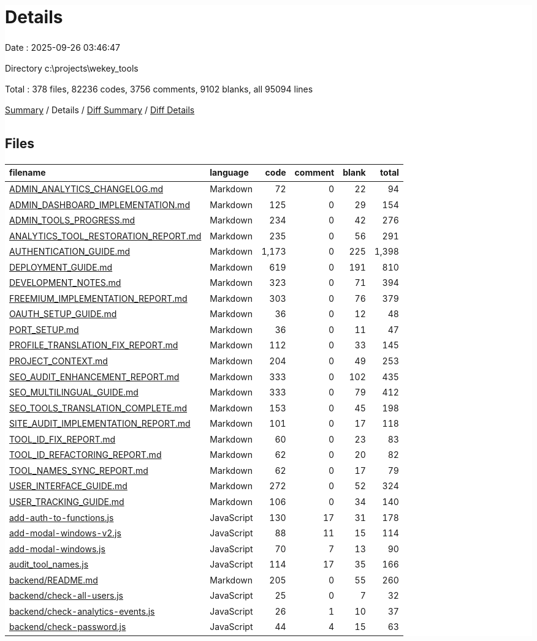 # Details

Date : 2025-09-26 03:46:47

Directory c:\\projects\\wekey_tools

Total : 378 files,  82236 codes, 3756 comments, 9102 blanks, all 95094 lines

[Summary](results.md) / Details / [Diff Summary](diff.md) / [Diff Details](diff-details.md)

## Files
| filename | language | code | comment | blank | total |
| :--- | :--- | ---: | ---: | ---: | ---: |
| [ADMIN\_ANALYTICS\_CHANGELOG.md](/ADMIN_ANALYTICS_CHANGELOG.md) | Markdown | 72 | 0 | 22 | 94 |
| [ADMIN\_DASHBOARD\_IMPLEMENTATION.md](/ADMIN_DASHBOARD_IMPLEMENTATION.md) | Markdown | 125 | 0 | 29 | 154 |
| [ADMIN\_TOOLS\_PROGRESS.md](/ADMIN_TOOLS_PROGRESS.md) | Markdown | 234 | 0 | 42 | 276 |
| [ANALYTICS\_TOOL\_RESTORATION\_REPORT.md](/ANALYTICS_TOOL_RESTORATION_REPORT.md) | Markdown | 235 | 0 | 56 | 291 |
| [AUTHENTICATION\_GUIDE.md](/AUTHENTICATION_GUIDE.md) | Markdown | 1,173 | 0 | 225 | 1,398 |
| [DEPLOYMENT\_GUIDE.md](/DEPLOYMENT_GUIDE.md) | Markdown | 619 | 0 | 191 | 810 |
| [DEVELOPMENT\_NOTES.md](/DEVELOPMENT_NOTES.md) | Markdown | 323 | 0 | 71 | 394 |
| [FREEMIUM\_IMPLEMENTATION\_REPORT.md](/FREEMIUM_IMPLEMENTATION_REPORT.md) | Markdown | 303 | 0 | 76 | 379 |
| [OAUTH\_SETUP\_GUIDE.md](/OAUTH_SETUP_GUIDE.md) | Markdown | 36 | 0 | 12 | 48 |
| [PORT\_SETUP.md](/PORT_SETUP.md) | Markdown | 36 | 0 | 11 | 47 |
| [PROFILE\_TRANSLATION\_FIX\_REPORT.md](/PROFILE_TRANSLATION_FIX_REPORT.md) | Markdown | 112 | 0 | 33 | 145 |
| [PROJECT\_CONTEXT.md](/PROJECT_CONTEXT.md) | Markdown | 204 | 0 | 49 | 253 |
| [SEO\_AUDIT\_ENHANCEMENT\_REPORT.md](/SEO_AUDIT_ENHANCEMENT_REPORT.md) | Markdown | 333 | 0 | 102 | 435 |
| [SEO\_MULTILINGUAL\_GUIDE.md](/SEO_MULTILINGUAL_GUIDE.md) | Markdown | 333 | 0 | 79 | 412 |
| [SEO\_TOOLS\_TRANSLATION\_COMPLETE.md](/SEO_TOOLS_TRANSLATION_COMPLETE.md) | Markdown | 153 | 0 | 45 | 198 |
| [SITE\_AUDIT\_IMPLEMENTATION\_REPORT.md](/SITE_AUDIT_IMPLEMENTATION_REPORT.md) | Markdown | 101 | 0 | 17 | 118 |
| [TOOL\_ID\_FIX\_REPORT.md](/TOOL_ID_FIX_REPORT.md) | Markdown | 60 | 0 | 23 | 83 |
| [TOOL\_ID\_REFACTORING\_REPORT.md](/TOOL_ID_REFACTORING_REPORT.md) | Markdown | 62 | 0 | 20 | 82 |
| [TOOL\_NAMES\_SYNC\_REPORT.md](/TOOL_NAMES_SYNC_REPORT.md) | Markdown | 62 | 0 | 17 | 79 |
| [USER\_INTERFACE\_GUIDE.md](/USER_INTERFACE_GUIDE.md) | Markdown | 272 | 0 | 52 | 324 |
| [USER\_TRACKING\_GUIDE.md](/USER_TRACKING_GUIDE.md) | Markdown | 106 | 0 | 34 | 140 |
| [add-auth-to-functions.js](/add-auth-to-functions.js) | JavaScript | 130 | 17 | 31 | 178 |
| [add-modal-windows-v2.js](/add-modal-windows-v2.js) | JavaScript | 88 | 11 | 15 | 114 |
| [add-modal-windows.js](/add-modal-windows.js) | JavaScript | 70 | 7 | 13 | 90 |
| [audit\_tool\_names.js](/audit_tool_names.js) | JavaScript | 114 | 17 | 35 | 166 |
| [backend/README.md](/backend/README.md) | Markdown | 205 | 0 | 55 | 260 |
| [backend/check-all-users.js](/backend/check-all-users.js) | JavaScript | 25 | 0 | 7 | 32 |
| [backend/check-analytics-events.js](/backend/check-analytics-events.js) | JavaScript | 26 | 1 | 10 | 37 |
| [backend/check-password.js](/backend/check-password.js) | JavaScript | 44 | 4 | 15 | 63 |